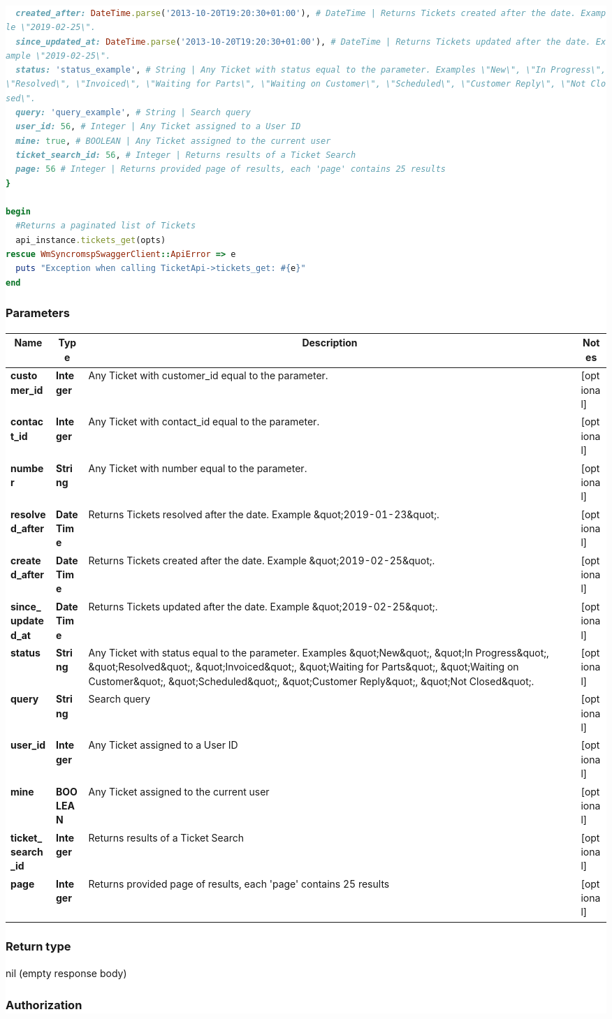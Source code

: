 ```ruby
  created_after: DateTime.parse('2013-10-20T19:20:30+01:00'), # DateTime | Returns Tickets created after the date. Example \"2019-02-25\".
  since_updated_at: DateTime.parse('2013-10-20T19:20:30+01:00'), # DateTime | Returns Tickets updated after the date. Example \"2019-02-25\".
  status: 'status_example', # String | Any Ticket with status equal to the parameter. Examples \"New\", \"In Progress\", \"Resolved\", \"Invoiced\", \"Waiting for Parts\", \"Waiting on Customer\", \"Scheduled\", \"Customer Reply\", \"Not Closed\".
  query: 'query_example', # String | Search query
  user_id: 56, # Integer | Any Ticket assigned to a User ID
  mine: true, # BOOLEAN | Any Ticket assigned to the current user
  ticket_search_id: 56, # Integer | Returns results of a Ticket Search
  page: 56 # Integer | Returns provided page of results, each 'page' contains 25 results
}

begin
  #Returns a paginated list of Tickets
  api_instance.tickets_get(opts)
rescue WmSyncromspSwaggerClient::ApiError => e
  puts "Exception when calling TicketApi->tickets_get: #{e}"
end
```

### Parameters

Name | Type | Description  | Notes
------------- | ------------- | ------------- | -------------
 **customer_id** | **Integer**| Any Ticket with customer_id equal to the parameter. | [optional] 
 **contact_id** | **Integer**| Any Ticket with contact_id equal to the parameter. | [optional] 
 **number** | **String**| Any Ticket with number equal to the parameter. | [optional] 
 **resolved_after** | **DateTime**| Returns Tickets resolved after the date. Example \&quot;2019-01-23\&quot;. | [optional] 
 **created_after** | **DateTime**| Returns Tickets created after the date. Example \&quot;2019-02-25\&quot;. | [optional] 
 **since_updated_at** | **DateTime**| Returns Tickets updated after the date. Example \&quot;2019-02-25\&quot;. | [optional] 
 **status** | **String**| Any Ticket with status equal to the parameter. Examples \&quot;New\&quot;, \&quot;In Progress\&quot;, \&quot;Resolved\&quot;, \&quot;Invoiced\&quot;, \&quot;Waiting for Parts\&quot;, \&quot;Waiting on Customer\&quot;, \&quot;Scheduled\&quot;, \&quot;Customer Reply\&quot;, \&quot;Not Closed\&quot;. | [optional] 
 **query** | **String**| Search query | [optional] 
 **user_id** | **Integer**| Any Ticket assigned to a User ID | [optional] 
 **mine** | **BOOLEAN**| Any Ticket assigned to the current user | [optional] 
 **ticket_search_id** | **Integer**| Returns results of a Ticket Search | [optional] 
 **page** | **Integer**| Returns provided page of results, each &#x27;page&#x27; contains 25 results | [optional] 

### Return type

nil (empty response body)

### Authorization
